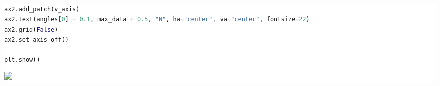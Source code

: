 ```python
ax2.add_patch(v_axis)
ax2.text(angles[0] + 0.1, max_data + 0.5, "N", ha="center", va="center", fontsize=22)
ax2.grid(False)
ax2.set_axis_off()

plt.show()

```

![](https://drive.liuxs.pro/api/raw/?path=/Images/blog/image-2023-05-21_22-17-17.webp)

[^1]: [风玫瑰图 - 维基百科，自由的百科全书 (wikipedia.org)](https://zh.wikipedia.org/wiki/%E9%A3%8E%E7%8E%AB%E7%91%B0%E5%9B%BE)
[^2]: [matplotlib.projections.polar — Matplotlib 3.7.1 documentation](https://matplotlib.org/stable/api/projections/polar.html#matplotlib.projections.polar.PolarAxes.set_theta_zero_location)
